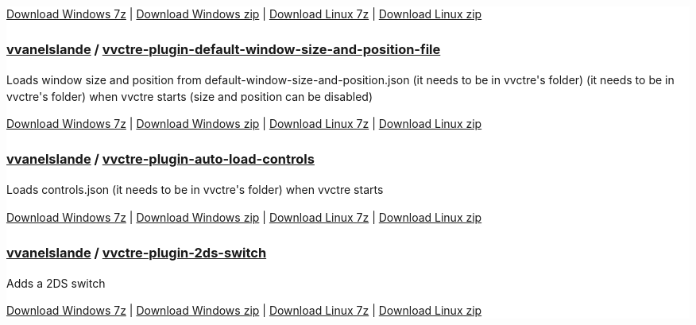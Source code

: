 [Download Windows 7z](https://github.com/vvanelslande/vvctre-plugin-skip-hle-nwm-wlan-comm-id-check/releases/download/1.0.1/vvctre-plugin-skip-hle-nwm-wlan-comm-id-check-1.0.1-windows.7z) \| [Download Windows zip](https://github.com/vvanelslande/vvctre-plugin-skip-hle-nwm-wlan-comm-id-check/releases/download/1.0.1/vvctre-plugin-skip-hle-nwm-wlan-comm-id-check-1.0.1-windows.zip) \| [Download Linux 7z](https://github.com/vvanelslande/vvctre-plugin-skip-hle-nwm-wlan-comm-id-check/releases/download/1.0.1/vvctre-plugin-skip-hle-nwm-wlan-comm-id-check-1.0.1-linux.7z) \| [Download Linux zip](https://github.com/vvanelslande/vvctre-plugin-skip-hle-nwm-wlan-comm-id-check/releases/download/1.0.1/vvctre-plugin-skip-hle-nwm-wlan-comm-id-check-1.0.1-linux.zip)

### [vvanelslande](https://github.com/vvanelslande) / [vvctre-plugin-default-window-size-and-position-file](https://github.com/vvanelslande/vvctre-plugin-default-window-size-and-position-file)

Loads window size and position from default-window-size-and-position.json (it needs to be in vvctre's folder) (it needs to be in vvctre's folder) when vvctre starts (size and position can be disabled)

[Download Windows 7z](https://github.com/vvanelslande/vvctre-plugin-default-window-size-and-position-file/releases/download/1.0.0/vvctre-plugin-default-window-size-and-position-file-1.0.0-windows.7z) \| [Download Windows zip](https://github.com/vvanelslande/vvctre-plugin-default-window-size-and-position-file/releases/download/1.0.0/vvctre-plugin-default-window-size-and-position-file-1.0.0-windows.zip) \| [Download Linux 7z](https://github.com/vvanelslande/vvctre-plugin-default-window-size-and-position-file/releases/download/1.0.0/vvctre-plugin-default-window-size-and-position-file-1.0.0-linux.7z) \| [Download Linux zip](https://github.com/vvanelslande/vvctre-plugin-default-window-size-and-position-file/releases/download/1.0.0/vvctre-plugin-default-window-size-and-position-file-1.0.0-linux.zip)

### [vvanelslande](https://github.com/vvanelslande) / [vvctre-plugin-auto-load-controls](https://github.com/vvanelslande/vvctre-plugin-auto-load-controls)

Loads controls.json (it needs to be in vvctre's folder) when vvctre starts

[Download Windows 7z](https://github.com/vvanelslande/vvctre-plugin-auto-load-controls/releases/download/1.0.2/vvctre-plugin-auto-load-controls-1.0.2-windows.7z) \| [Download Windows zip](https://github.com/vvanelslande/vvctre-plugin-auto-load-controls/releases/download/1.0.2/vvctre-plugin-auto-load-controls-1.0.2-windows.zip) \| [Download Linux 7z](https://github.com/vvanelslande/vvctre-plugin-auto-load-controls/releases/download/1.0.2/vvctre-plugin-auto-load-controls-1.0.2-linux.7z) \| [Download Linux zip](https://github.com/vvanelslande/vvctre-plugin-auto-load-controls/releases/download/1.0.2/vvctre-plugin-auto-load-controls-1.0.2-linux.zip)

### [vvanelslande](https://github.com/vvanelslande) / [vvctre-plugin-2ds-switch](https://github.com/vvanelslande/vvctre-plugin-2ds-switch)

Adds a 2DS switch

[Download Windows 7z](https://github.com/vvanelslande/vvctre-plugin-2ds-switch/releases/download/1.0.0/vvctre-plugin-2ds-switch-1.0.0-windows.7z) \| [Download Windows zip](https://github.com/vvanelslande/vvctre-plugin-2ds-switch/releases/download/1.0.0/vvctre-plugin-2ds-switch-1.0.0-windows.zip) \| [Download Linux 7z](https://github.com/vvanelslande/vvctre-plugin-2ds-switch/releases/download/1.0.0/vvctre-plugin-2ds-switch-1.0.0-linux.7z) \| [Download Linux zip](https://github.com/vvanelslande/vvctre-plugin-2ds-switch/releases/download/1.0.0/vvctre-plugin-2ds-switch-1.0.0-linux.zip)
